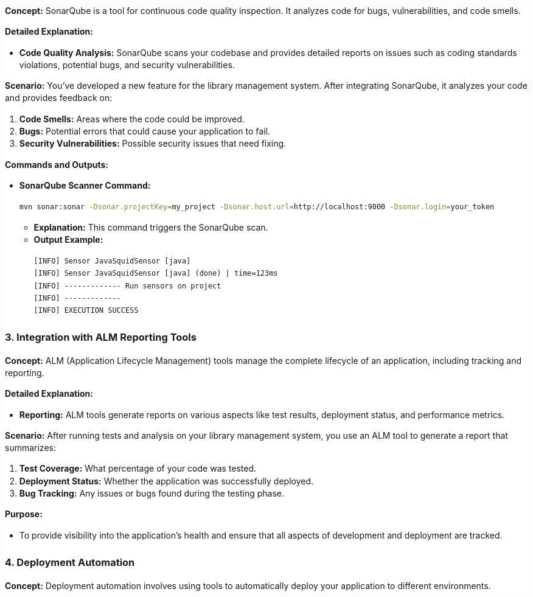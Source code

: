 **Concept:**
SonarQube is a tool for continuous code quality inspection. It analyzes code for bugs, vulnerabilities, and code smells.

**Detailed Explanation:**
- **Code Quality Analysis:** SonarQube scans your codebase and provides detailed reports on issues such as coding standards violations, potential bugs, and security vulnerabilities.

**Scenario:**
You’ve developed a new feature for the library management system. After integrating SonarQube, it analyzes your code and provides feedback on:
1. **Code Smells:** Areas where the code could be improved.
2. **Bugs:** Potential errors that could cause your application to fail.
3. **Security Vulnerabilities:** Possible security issues that need fixing.

**Commands and Outputs:**
- **SonarQube Scanner Command:**
  ```bash
  mvn sonar:sonar -Dsonar.projectKey=my_project -Dsonar.host.url=http://localhost:9000 -Dsonar.login=your_token
  ```
  - **Explanation:** This command triggers the SonarQube scan.
  - **Output Example:**
    ```
    [INFO] Sensor JavaSquidSensor [java]
    [INFO] Sensor JavaSquidSensor [java] (done) | time=123ms
    [INFO] ------------- Run sensors on project
    [INFO] -------------
    [INFO] EXECUTION SUCCESS
    ```

### 3. **Integration with ALM Reporting Tools**

**Concept:**
ALM (Application Lifecycle Management) tools manage the complete lifecycle of an application, including tracking and reporting.

**Detailed Explanation:**
- **Reporting:** ALM tools generate reports on various aspects like test results, deployment status, and performance metrics.

**Scenario:**
After running tests and analysis on your library management system, you use an ALM tool to generate a report that summarizes:
1. **Test Coverage:** What percentage of your code was tested.
2. **Deployment Status:** Whether the application was successfully deployed.
3. **Bug Tracking:** Any issues or bugs found during the testing phase.

**Purpose:**
- To provide visibility into the application’s health and ensure that all aspects of development and deployment are tracked.

### 4. **Deployment Automation**

**Concept:**
Deployment automation involves using tools to automatically deploy your application to different environments.
